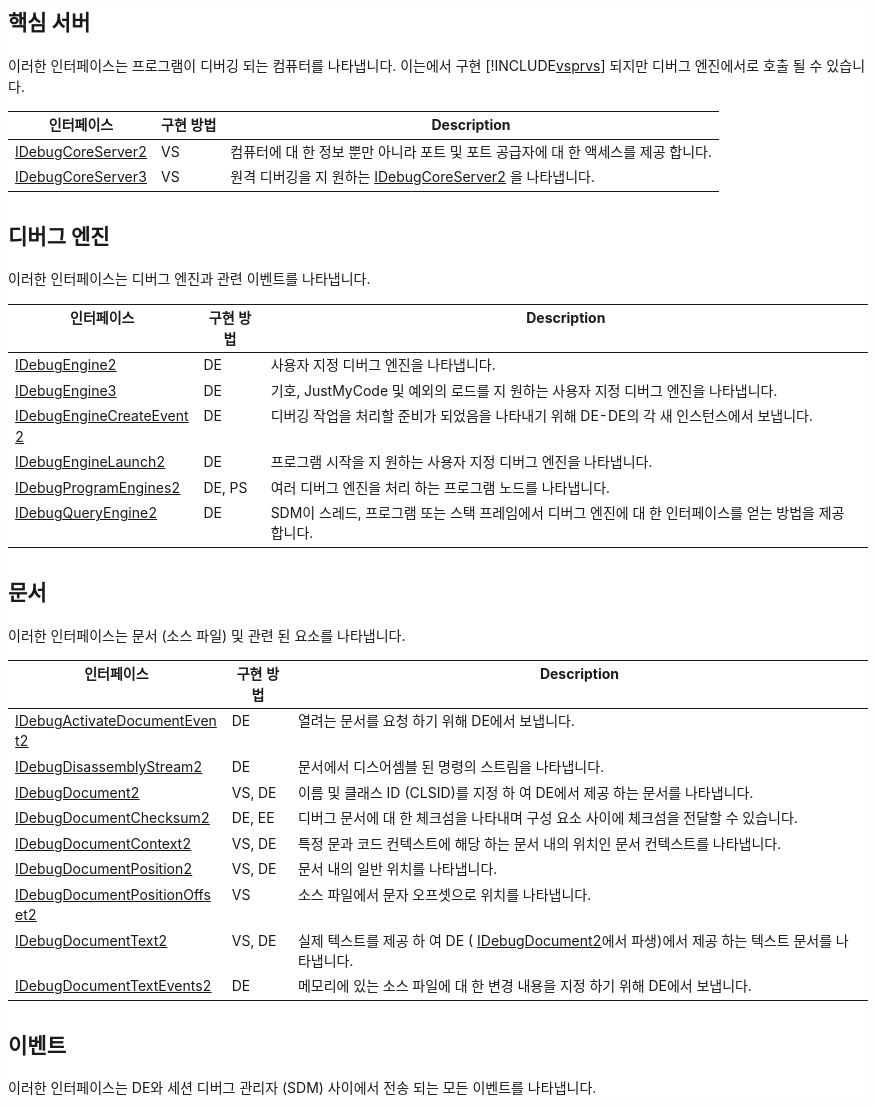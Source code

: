 ## <a name="core-server"></a><a name="CoreServer"></a> 핵심 서버
 이러한 인터페이스는 프로그램이 디버깅 되는 컴퓨터를 나타냅니다. 이는에서 구현 [!INCLUDE[vsprvs](../../../code-quality/includes/vsprvs_md.md)] 되지만 디버그 엔진에서로 호출 될 수 있습니다.

|인터페이스|구현 방법|Description|
|---------------|--------------------|-----------------|
|[IDebugCoreServer2](../../../extensibility/debugger/reference/idebugcoreserver2.md)|VS|컴퓨터에 대 한 정보 뿐만 아니라 포트 및 포트 공급자에 대 한 액세스를 제공 합니다.|
|[IDebugCoreServer3](../../../extensibility/debugger/reference/idebugcoreserver3.md)|VS|원격 디버깅을 지 원하는 [IDebugCoreServer2](../../../extensibility/debugger/reference/idebugcoreserver2.md) 을 나타냅니다.|

## <a name="debug-engines"></a><a name="DebugEngines"></a> 디버그 엔진
 이러한 인터페이스는 디버그 엔진과 관련 이벤트를 나타냅니다.

|인터페이스|구현 방법|Description|
|---------------|--------------------|-----------------|
|[IDebugEngine2](../../../extensibility/debugger/reference/idebugengine2.md)|DE|사용자 지정 디버그 엔진을 나타냅니다.|
|[IDebugEngine3](../../../extensibility/debugger/reference/idebugengine3.md)|DE|기호, JustMyCode 및 예외의 로드를 지 원하는 사용자 지정 디버그 엔진을 나타냅니다.|
|[IDebugEngineCreateEvent2](../../../extensibility/debugger/reference/idebugenginecreateevent2.md)|DE|디버깅 작업을 처리할 준비가 되었음을 나타내기 위해 DE-DE의 각 새 인스턴스에서 보냅니다.|
|[IDebugEngineLaunch2](../../../extensibility/debugger/reference/idebugenginelaunch2.md)|DE|프로그램 시작을 지 원하는 사용자 지정 디버그 엔진을 나타냅니다.|
|[IDebugProgramEngines2](../../../extensibility/debugger/reference/idebugprogramengines2.md)|DE, PS|여러 디버그 엔진을 처리 하는 프로그램 노드를 나타냅니다.|
|[IDebugQueryEngine2](../../../extensibility/debugger/reference/idebugqueryengine2.md)|DE|SDM이 스레드, 프로그램 또는 스택 프레임에서 디버그 엔진에 대 한 인터페이스를 얻는 방법을 제공 합니다.|

## <a name="documents"></a><a name="Documents"></a> 문서
 이러한 인터페이스는 문서 (소스 파일) 및 관련 된 요소를 나타냅니다.

|인터페이스|구현 방법|Description|
|---------------|--------------------|-----------------|
|[IDebugActivateDocumentEvent2](../../../extensibility/debugger/reference/idebugactivatedocumentevent2.md)|DE|열려는 문서를 요청 하기 위해 DE에서 보냅니다.|
|[IDebugDisassemblyStream2](../../../extensibility/debugger/reference/idebugdisassemblystream2.md)|DE|문서에서 디스어셈블 된 명령의 스트림을 나타냅니다.|
|[IDebugDocument2](../../../extensibility/debugger/reference/idebugdocument2.md)|VS, DE|이름 및 클래스 ID (CLSID)를 지정 하 여 DE에서 제공 하는 문서를 나타냅니다.|
|[IDebugDocumentChecksum2](../../../extensibility/debugger/reference/idebugdocumentchecksum2.md)|DE, EE|디버그 문서에 대 한 체크섬을 나타내며 구성 요소 사이에 체크섬을 전달할 수 있습니다.|
|[IDebugDocumentContext2](../../../extensibility/debugger/reference/idebugdocumentcontext2.md)|VS, DE|특정 문과 코드 컨텍스트에 해당 하는 문서 내의 위치인 문서 컨텍스트를 나타냅니다.|
|[IDebugDocumentPosition2](../../../extensibility/debugger/reference/idebugdocumentposition2.md)|VS, DE|문서 내의 일반 위치를 나타냅니다.|
|[IDebugDocumentPositionOffset2](../../../extensibility/debugger/reference/idebugdocumentpositionoffset2.md)|VS|소스 파일에서 문자 오프셋으로 위치를 나타냅니다.|
|[IDebugDocumentText2](../../../extensibility/debugger/reference/idebugdocumenttext2.md)|VS, DE|실제 텍스트를 제공 하 여 DE ( [IDebugDocument2](../../../extensibility/debugger/reference/idebugdocument2.md)에서 파생)에서 제공 하는 텍스트 문서를 나타냅니다.|
|[IDebugDocumentTextEvents2](../../../extensibility/debugger/reference/idebugdocumenttextevents2.md)|DE|메모리에 있는 소스 파일에 대 한 변경 내용을 지정 하기 위해 DE에서 보냅니다.|

## <a name="events"></a><a name="Events"></a> 이벤트
 이러한 인터페이스는 DE와 세션 디버그 관리자 (SDM) 사이에서 전송 되는 모든 이벤트를 나타냅니다.
